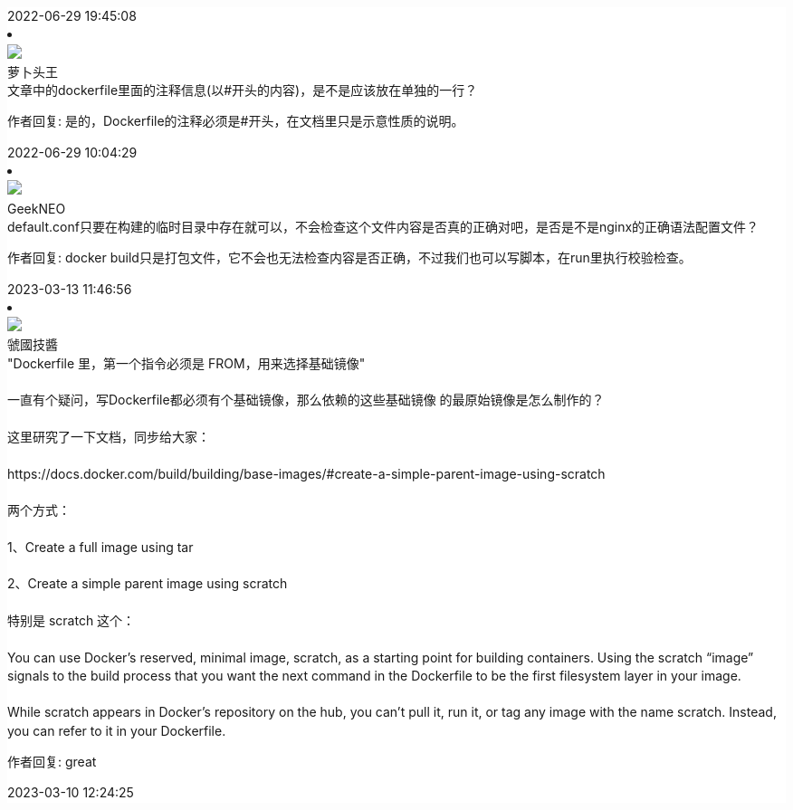  <div class="_3klNVc4Z_0">
    <div class="_3Hkula0k_0">2022-06-29 19:45:08</div>
  </div>
</div>
</div>
</li>
<li>
<div class="_2sjJGcOH_0"><img src="https://static001.geekbang.org/account/avatar/00/0f/64/4c/abb7bfe3.jpg"
  class="_3FLYR4bF_0">
<div class="_36ChpWj4_0">
  <div class="_2zFoi7sd_0"><span>萝卜头王</span>
  </div>
  <div class="_2_QraFYR_0">文章中的dockerfile里面的注释信息(以#开头的内容)，是不是应该放在单独的一行？</div>
  <div class="_10o3OAxT_0">
    <p class="_3KxQPN3V_0">作者回复: 是的，Dockerfile的注释必须是#开头，在文档里只是示意性质的说明。</p>
  </div>
  <div class="_3klNVc4Z_0">
    <div class="_3Hkula0k_0">2022-06-29 10:04:29</div>
  </div>
</div>
</div>
</li>
<li>
<div class="_2sjJGcOH_0"><img src="https://static001.geekbang.org/account/avatar/00/11/7e/25/3932dafd.jpg"
  class="_3FLYR4bF_0">
<div class="_36ChpWj4_0">
  <div class="_2zFoi7sd_0"><span>GeekNEO</span>
  </div>
  <div class="_2_QraFYR_0">default.conf只要在构建的临时目录中存在就可以，不会检查这个文件内容是否真的正确对吧，是否是不是nginx的正确语法配置文件？</div>
  <div class="_10o3OAxT_0">
    <p class="_3KxQPN3V_0">作者回复: docker build只是打包文件，它不会也无法检查内容是否正确，不过我们也可以写脚本，在run里执行校验检查。</p>
  </div>
  <div class="_3klNVc4Z_0">
    <div class="_3Hkula0k_0">2023-03-13 11:46:56</div>
  </div>
</div>
</div>
</li>
<li>
<div class="_2sjJGcOH_0"><img src="https://static001.geekbang.org/account/avatar/00/10/20/27/a6932fbe.jpg"
  class="_3FLYR4bF_0">
<div class="_36ChpWj4_0">
  <div class="_2zFoi7sd_0"><span>虢國技醬</span>
  </div>
  <div class="_2_QraFYR_0">&quot;Dockerfile 里，第一个指令必须是 FROM，用来选择基础镜像&quot;<br><br>一直有个疑问，写Dockerfile都必须有个基础镜像，那么依赖的这些基础镜像 的最原始镜像是怎么制作的？<br><br>这里研究了一下文档，同步给大家：<br><br>https:&#47;&#47;docs.docker.com&#47;build&#47;building&#47;base-images&#47;#create-a-simple-parent-image-using-scratch<br><br>两个方式：<br><br>1、Create a full image using tar<br><br>2、Create a simple parent image using scratch<br><br>特别是 scratch 这个：<br><br>You can use Docker’s reserved, minimal image, scratch, as a starting point for building containers. Using the scratch “image” signals to the build process that you want the next command in the Dockerfile to be the first filesystem layer in your image.<br><br>While scratch appears in Docker’s repository on the hub, you can’t pull it, run it, or tag any image with the name scratch. Instead, you can refer to it in your Dockerfile.</div>
  <div class="_10o3OAxT_0">
    <p class="_3KxQPN3V_0">作者回复: great</p>
  </div>
  <div class="_3klNVc4Z_0">
    <div class="_3Hkula0k_0">2023-03-10 12:24:25</div>
  </div>
</div>
</div>
</li>